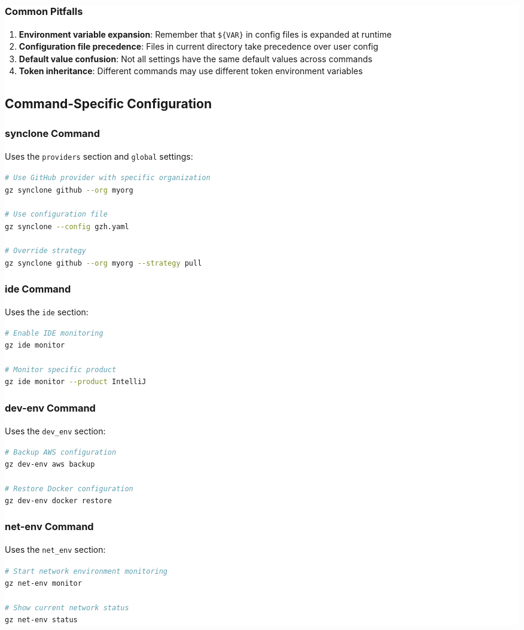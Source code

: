 ### Common Pitfalls

1. **Environment variable expansion**: Remember that `${VAR}` in config files is expanded at runtime
2. **Configuration file precedence**: Files in current directory take precedence over user config
3. **Default value confusion**: Not all settings have the same default values across commands
4. **Token inheritance**: Different commands may use different token environment variables

## Command-Specific Configuration

### synclone Command

Uses the `providers` section and `global` settings:

```bash
# Use GitHub provider with specific organization
gz synclone github --org myorg

# Use configuration file
gz synclone --config gzh.yaml

# Override strategy
gz synclone github --org myorg --strategy pull
```

### ide Command

Uses the `ide` section:

```bash
# Enable IDE monitoring
gz ide monitor

# Monitor specific product
gz ide monitor --product IntelliJ
```

### dev-env Command

Uses the `dev_env` section:

```bash
# Backup AWS configuration
gz dev-env aws backup

# Restore Docker configuration
gz dev-env docker restore
```

### net-env Command

Uses the `net_env` section:

```bash
# Start network environment monitoring
gz net-env monitor

# Show current network status
gz net-env status
```
